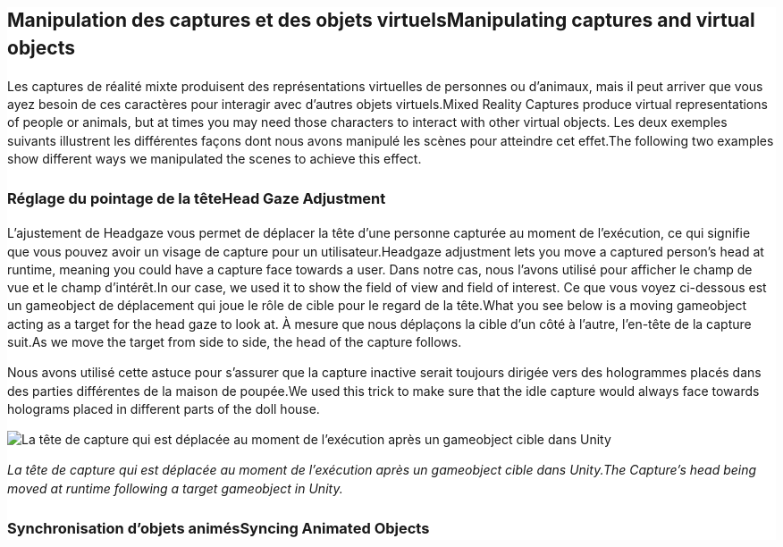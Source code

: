 ## <a name="manipulating-captures-and-virtual-objects"></a><span data-ttu-id="47b2c-158">Manipulation des captures et des objets virtuels</span><span class="sxs-lookup"><span data-stu-id="47b2c-158">Manipulating captures and virtual objects</span></span>

<span data-ttu-id="47b2c-159">Les captures de réalité mixte produisent des représentations virtuelles de personnes ou d’animaux, mais il peut arriver que vous ayez besoin de ces caractères pour interagir avec d’autres objets virtuels.</span><span class="sxs-lookup"><span data-stu-id="47b2c-159">Mixed Reality Captures produce virtual representations of people or animals, but at times you may need those characters to interact with other virtual objects.</span></span> <span data-ttu-id="47b2c-160">Les deux exemples suivants illustrent les différentes façons dont nous avons manipulé les scènes pour atteindre cet effet.</span><span class="sxs-lookup"><span data-stu-id="47b2c-160">The following two examples show different ways we manipulated the scenes to achieve this effect.</span></span>

### <a name="head-gaze-adjustment"></a><span data-ttu-id="47b2c-161">Réglage du pointage de la tête</span><span class="sxs-lookup"><span data-stu-id="47b2c-161">Head Gaze Adjustment</span></span>

<span data-ttu-id="47b2c-162">L’ajustement de Headgaze vous permet de déplacer la tête d’une personne capturée au moment de l’exécution, ce qui signifie que vous pouvez avoir un visage de capture pour un utilisateur.</span><span class="sxs-lookup"><span data-stu-id="47b2c-162">Headgaze adjustment lets you move a captured person’s head at runtime, meaning you could have a capture face towards a user.</span></span> <span data-ttu-id="47b2c-163">Dans notre cas, nous l’avons utilisé pour afficher le champ de vue et le champ d’intérêt.</span><span class="sxs-lookup"><span data-stu-id="47b2c-163">In our case, we used it to show the field of view and field of interest.</span></span> <span data-ttu-id="47b2c-164">Ce que vous voyez ci-dessous est un gameobject de déplacement qui joue le rôle de cible pour le regard de la tête.</span><span class="sxs-lookup"><span data-stu-id="47b2c-164">What you see below is a moving gameobject acting as a target for the head gaze to look at.</span></span> <span data-ttu-id="47b2c-165">À mesure que nous déplaçons la cible d’un côté à l’autre, l’en-tête de la capture suit.</span><span class="sxs-lookup"><span data-stu-id="47b2c-165">As we move the target from side to side, the head of the capture follows.</span></span>

<span data-ttu-id="47b2c-166">Nous avons utilisé cette astuce pour s’assurer que la capture inactive serait toujours dirigée vers des hologrammes placés dans des parties différentes de la maison de poupée.</span><span class="sxs-lookup"><span data-stu-id="47b2c-166">We used this trick to make sure that the idle capture would always face towards holograms placed in different parts of the doll house.</span></span> 

![La tête de capture qui est déplacée au moment de l’exécution après un gameobject cible dans Unity](images/designing-holograms/head-adjustment.gif)

<span data-ttu-id="47b2c-168">*La tête de capture qui est déplacée au moment de l’exécution après un gameobject cible dans Unity.*</span><span class="sxs-lookup"><span data-stu-id="47b2c-168">*The Capture’s head being moved at runtime following a target gameobject in Unity.*</span></span>

### <a name="syncing-animated-objects"></a><span data-ttu-id="47b2c-169">Synchronisation d’objets animés</span><span class="sxs-lookup"><span data-stu-id="47b2c-169">Syncing Animated Objects</span></span>
